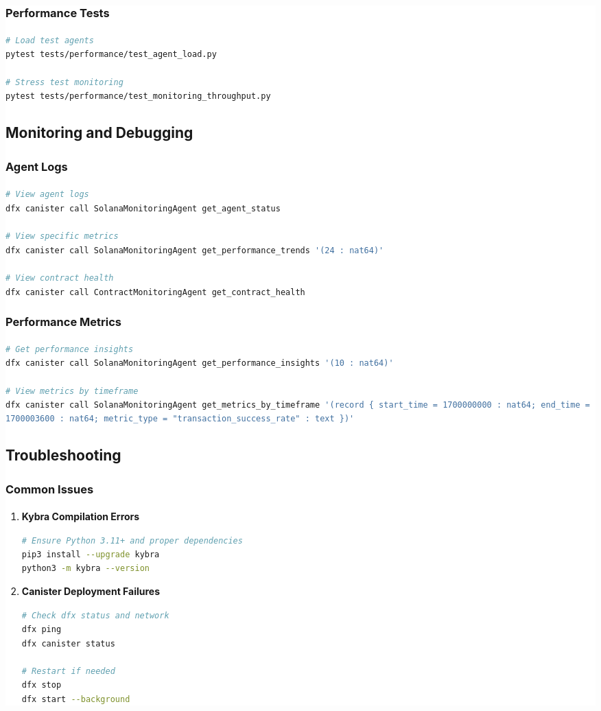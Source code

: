 ### Performance Tests
```bash
# Load test agents
pytest tests/performance/test_agent_load.py

# Stress test monitoring
pytest tests/performance/test_monitoring_throughput.py
```

## Monitoring and Debugging

### Agent Logs
```bash
# View agent logs
dfx canister call SolanaMonitoringAgent get_agent_status

# View specific metrics
dfx canister call SolanaMonitoringAgent get_performance_trends '(24 : nat64)'

# View contract health
dfx canister call ContractMonitoringAgent get_contract_health
```

### Performance Metrics
```bash
# Get performance insights
dfx canister call SolanaMonitoringAgent get_performance_insights '(10 : nat64)'

# View metrics by timeframe
dfx canister call SolanaMonitoringAgent get_metrics_by_timeframe '(record { start_time = 1700000000 : nat64; end_time = 1700003600 : nat64; metric_type = "transaction_success_rate" : text })'
```

## Troubleshooting

### Common Issues

1. **Kybra Compilation Errors**
   ```bash
   # Ensure Python 3.11+ and proper dependencies
   pip3 install --upgrade kybra
   python3 -m kybra --version
   ```

2. **Canister Deployment Failures**
   ```bash
   # Check dfx status and network
   dfx ping
   dfx canister status

   # Restart if needed
   dfx stop
   dfx start --background
   ```
